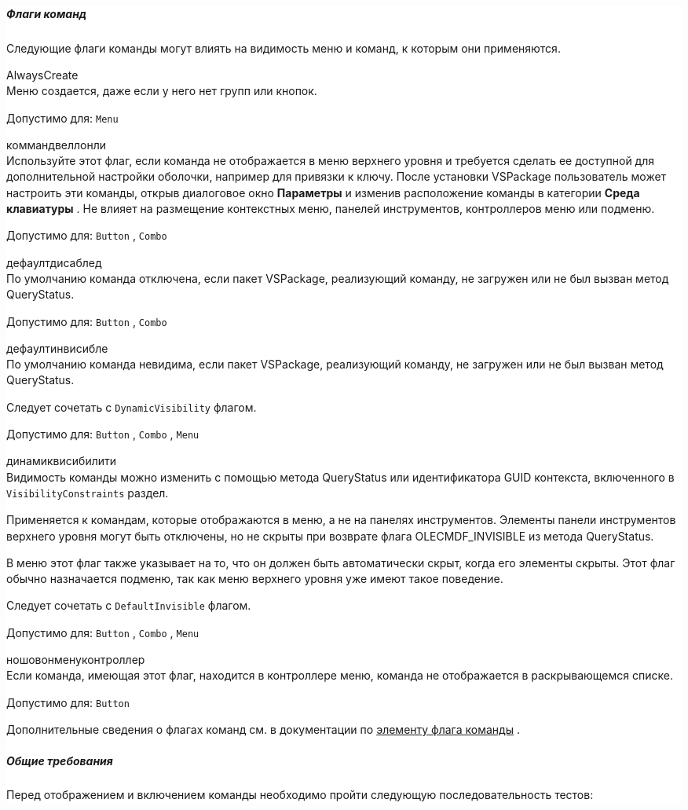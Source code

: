 ##### <a name="command-flags"></a>Флаги команд  
 Следующие флаги команды могут влиять на видимость меню и команд, к которым они применяются.  
  
 AlwaysCreate  
 Меню создается, даже если у него нет групп или кнопок.  
  
 Допустимо для: `Menu`  
  
 коммандвеллонли  
 Используйте этот флаг, если команда не отображается в меню верхнего уровня и требуется сделать ее доступной для дополнительной настройки оболочки, например для привязки к ключу. После установки VSPackage пользователь может настроить эти команды, открыв диалоговое окно **Параметры** и изменив расположение команды в категории **Среда клавиатуры** . Не влияет на размещение контекстных меню, панелей инструментов, контроллеров меню или подменю.  
  
 Допустимо для: `Button` , `Combo`  
  
 дефаултдисаблед  
 По умолчанию команда отключена, если пакет VSPackage, реализующий команду, не загружен или не был вызван метод QueryStatus.  
  
 Допустимо для: `Button` , `Combo`  
  
 дефаултинвисибле  
 По умолчанию команда невидима, если пакет VSPackage, реализующий команду, не загружен или не был вызван метод QueryStatus.  
  
 Следует сочетать с `DynamicVisibility` флагом.  
  
 Допустимо для: `Button` , `Combo` , `Menu`  
  
 динамиквисибилити  
 Видимость команды можно изменить с помощью метода QueryStatus или идентификатора GUID контекста, включенного в `VisibilityConstraints` раздел.  
  
 Применяется к командам, которые отображаются в меню, а не на панелях инструментов. Элементы панели инструментов верхнего уровня могут быть отключены, но не скрыты при возврате флага OLECMDF_INVISIBLE из метода QueryStatus.  
  
 В меню этот флаг также указывает на то, что он должен быть автоматически скрыт, когда его элементы скрыты. Этот флаг обычно назначается подменю, так как меню верхнего уровня уже имеют такое поведение.  
  
 Следует сочетать с `DefaultInvisible` флагом.  
  
 Допустимо для: `Button` , `Combo` , `Menu`  
  
 ношовонменуконтроллер  
 Если команда, имеющая этот флаг, находится в контроллере меню, команда не отображается в раскрывающемся списке.  
  
 Допустимо для: `Button`  
  
 Дополнительные сведения о флагах команд см. в документации по [элементу флага команды](../../extensibility/command-flag-element.md) .  
  
##### <a name="general-requirements"></a>Общие требования  
 Перед отображением и включением команды необходимо пройти следующую последовательность тестов:  
  